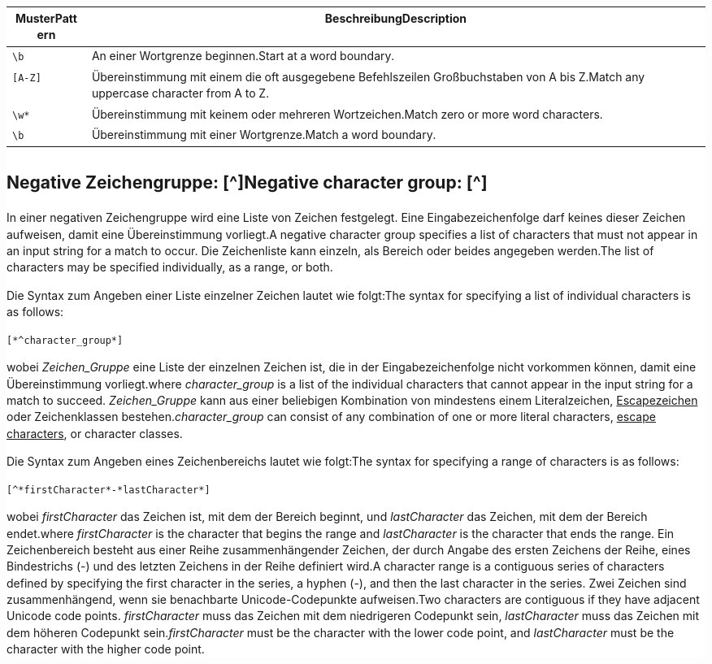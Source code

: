 |<span data-ttu-id="c52b3-174">Muster</span><span class="sxs-lookup"><span data-stu-id="c52b3-174">Pattern</span></span>|<span data-ttu-id="c52b3-175">Beschreibung</span><span class="sxs-lookup"><span data-stu-id="c52b3-175">Description</span></span>|  
|-------------|-----------------|  
|`\b`|<span data-ttu-id="c52b3-176">An einer Wortgrenze beginnen.</span><span class="sxs-lookup"><span data-stu-id="c52b3-176">Start at a word boundary.</span></span>|  
|`[A-Z]`|<span data-ttu-id="c52b3-177">Übereinstimmung mit einem die oft ausgegebene Befehlszeilen  Großbuchstaben von A bis Z.</span><span class="sxs-lookup"><span data-stu-id="c52b3-177">Match any uppercase character from A to Z.</span></span>|  
|`\w*`|<span data-ttu-id="c52b3-178">Übereinstimmung mit keinem oder mehreren Wortzeichen.</span><span class="sxs-lookup"><span data-stu-id="c52b3-178">Match zero or more word characters.</span></span>|  
|`\b`|<span data-ttu-id="c52b3-179">Übereinstimmung mit einer Wortgrenze.</span><span class="sxs-lookup"><span data-stu-id="c52b3-179">Match a word boundary.</span></span>|  
  
<a name="NegativeGroup"></a>
## <a name="negative-character-group-"></a><span data-ttu-id="c52b3-180">Negative Zeichengruppe: [^]</span><span class="sxs-lookup"><span data-stu-id="c52b3-180">Negative character group: [^]</span></span>  
 <span data-ttu-id="c52b3-181">In einer negativen Zeichengruppe wird eine Liste von Zeichen festgelegt. Eine Eingabezeichenfolge darf keines dieser Zeichen aufweisen, damit eine Übereinstimmung vorliegt.</span><span class="sxs-lookup"><span data-stu-id="c52b3-181">A negative character group specifies a list of characters that must not appear in an input string for a match to occur.</span></span> <span data-ttu-id="c52b3-182">Die Zeichenliste kann einzeln, als Bereich oder beides angegeben werden.</span><span class="sxs-lookup"><span data-stu-id="c52b3-182">The list of characters may be specified individually, as a range, or both.</span></span>  
  
<span data-ttu-id="c52b3-183">Die Syntax zum Angeben einer Liste einzelner Zeichen lautet wie folgt:</span><span class="sxs-lookup"><span data-stu-id="c52b3-183">The syntax for specifying a list of individual characters is as follows:</span></span>  

`[*^character_group*]`

 <span data-ttu-id="c52b3-184">wobei *Zeichen_Gruppe* eine Liste der einzelnen Zeichen ist, die in der Eingabezeichenfolge nicht vorkommen können, damit eine Übereinstimmung vorliegt.</span><span class="sxs-lookup"><span data-stu-id="c52b3-184">where *character_group* is a list of the individual characters that cannot appear in the input string for a match to succeed.</span></span> <span data-ttu-id="c52b3-185">*Zeichen_Gruppe* kann aus einer beliebigen Kombination von mindestens einem Literalzeichen, [Escapezeichen](../../../docs/standard/base-types/character-escapes-in-regular-expressions.md) oder Zeichenklassen bestehen.</span><span class="sxs-lookup"><span data-stu-id="c52b3-185">*character_group* can consist of any combination of one or more literal characters, [escape characters](../../../docs/standard/base-types/character-escapes-in-regular-expressions.md), or character classes.</span></span>  
  
 <span data-ttu-id="c52b3-186">Die Syntax zum Angeben eines Zeichenbereichs lautet wie folgt:</span><span class="sxs-lookup"><span data-stu-id="c52b3-186">The syntax for specifying a range of characters is as follows:</span></span>  

`[^*firstCharacter*-*lastCharacter*]`

<span data-ttu-id="c52b3-187">wobei *firstCharacter* das Zeichen ist, mit dem der Bereich beginnt, und *lastCharacter* das Zeichen, mit dem der Bereich endet.</span><span class="sxs-lookup"><span data-stu-id="c52b3-187">where *firstCharacter* is the character that begins the range and *lastCharacter* is the character that ends the range.</span></span> <span data-ttu-id="c52b3-188">Ein Zeichenbereich besteht aus einer Reihe zusammenhängender Zeichen, der durch Angabe des ersten Zeichens der Reihe, eines Bindestrichs (-) und des letzten Zeichens in der Reihe definiert wird.</span><span class="sxs-lookup"><span data-stu-id="c52b3-188">A character range is a contiguous series of characters defined by specifying the first character in the series, a hyphen (-), and then the last character in the series.</span></span> <span data-ttu-id="c52b3-189">Zwei Zeichen sind zusammenhängend, wenn sie benachbarte Unicode-Codepunkte aufweisen.</span><span class="sxs-lookup"><span data-stu-id="c52b3-189">Two characters are contiguous if they have adjacent Unicode code points.</span></span> <span data-ttu-id="c52b3-190">*firstCharacter* muss das Zeichen mit dem niedrigeren Codepunkt sein, *lastCharacter* muss das Zeichen mit dem höheren Codepunkt sein.</span><span class="sxs-lookup"><span data-stu-id="c52b3-190">*firstCharacter* must be the character with the lower code point, and *lastCharacter* must be the character with the higher code point.</span></span>
